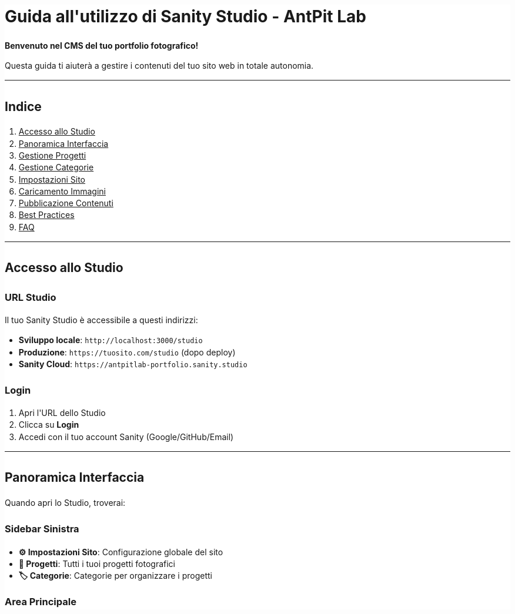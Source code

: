 # Guida all'utilizzo di Sanity Studio - AntPit Lab

**Benvenuto nel CMS del tuo portfolio fotografico!**

Questa guida ti aiuterà a gestire i contenuti del tuo sito web in totale autonomia.

---

## Indice

1. [Accesso allo Studio](#accesso-allo-studio)
2. [Panoramica Interfaccia](#panoramica-interfaccia)
3. [Gestione Progetti](#gestione-progetti)
4. [Gestione Categorie](#gestione-categorie)
5. [Impostazioni Sito](#impostazioni-sito)
6. [Caricamento Immagini](#caricamento-immagini)
7. [Pubblicazione Contenuti](#pubblicazione-contenuti)
8. [Best Practices](#best-practices)
9. [FAQ](#faq)

---

## Accesso allo Studio

### URL Studio

Il tuo Sanity Studio è accessibile a questi indirizzi:

- **Sviluppo locale**: `http://localhost:3000/studio`
- **Produzione**: `https://tuosito.com/studio` (dopo deploy)
- **Sanity Cloud**: `https://antpitlab-portfolio.sanity.studio`

### Login

1. Apri l'URL dello Studio
2. Clicca su **Login**
3. Accedi con il tuo account Sanity (Google/GitHub/Email)

---

## Panoramica Interfaccia

Quando apri lo Studio, troverai:

### Sidebar Sinistra

- **⚙️ Impostazioni Sito**: Configurazione globale del sito
- **📸 Progetti**: Tutti i tuoi progetti fotografici
- **🏷️ Categorie**: Categorie per organizzare i progetti

### Area Principale
